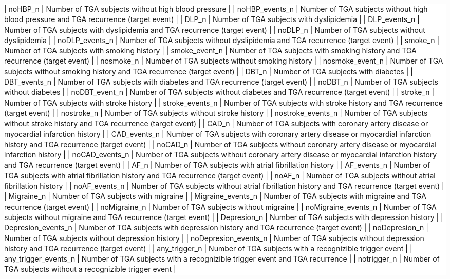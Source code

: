 | noHBP_n                      | Number of TGA subjects without high blood pressure                                                                        |
| noHBP_events_n               | Number of TGA subjects without high blood pressure and TGA recurrence (target event)                                      |
| DLP_n                        | Number of TGA subjects with dyslipidemia                                                                                  |
| DLP_events_n                 | Number of TGA subjects with dyslipidemia and TGA recurrence (target event)                                                |
| noDLP_n                      | Number of TGA subjects without dyslipidemia                                                                               |
| noDLP_events_n               | Number of TGA subjects without dyslipidemia and TGA recurrence (target event)                                             |
| smoke_n                      | Number of TGA subjects with smoking history                                                                               |
| smoke_event_n                | Number of TGA subjects with smoking history and TGA recurrence (target event)                                             |
| nosmoke_n                    | Number of TGA subjects without smoking history                                                                            |
| nosmoke_event_n              | Number of TGA subjects without smoking history and TGA recurrence (target event)                                          |
| DBT_n                        | Number of TGA subjects with diabetes                                                                                      |
| DBT_events_n                 | Number of TGA subjects with diabetes and TGA recurrence (target event)                                                    |
| noDBT_n                      | Number of TGA subjects without diabetes                                                                                   |
| noDBT_event_n                | Number of TGA subjects without diabetes and TGA recurrence (target event)                                                 |
| stroke_n                     | Number of TGA subjects with stroke history                                                                                |
| stroke_events_n              | Number of TGA subjects with stroke history and TGA recurrence (target event)                                              |
| nostroke_n                   | Number of TGA subjects without stroke history                                                                             |
| nostroke_events_n            | Number of TGA subjects without stroke history and TGA recurrence (target event)                                           |
| CAD_n                        | Number of TGA subjects with coronary artery disease or myocardial infarction history                                      |
| CAD_events_n                 | Number of TGA subjects with coronary artery disease or myocardial infarction history and TGA recurrence (target event)    |
| noCAD_n                      | Number of TGA subjects without coronary artery disease or myocardial infarction history                                   |
| noCAD_events_n               | Number of TGA subjects without coronary artery disease or myocardial infarction history and TGA recurrence (target event) |
| AF_n                         | Number of TGA subjects with atrial fibrillation history                                                                   |
| AF_events_n                  | Number of TGA subjects with atrial fibrillation history and TGA recurrence (target event)                                 |
| noAF_n                       | Number of TGA subjects without atrial fibrillation history                                                                |
| noAF_events_n                | Number of TGA subjects without atrial fibrillation history and TGA recurrence (target event)                              |
| Migraine_n                   | Number of TGA subjects with migraine                                                                                      |
| Migraine_events_n            | Number of TGA subjects with migraine and TGA recurrence (target event)                                                    |
| noMigraine_n                 | Number of TGA subjects without migraine                                                                                   |
| noMigraine_events_n          | Number of TGA subjects without migraine and TGA recurrence (target event)                                                 |
| Depresion_n                  | Number of TGA subjects with depression history                                                                            |
| Depresion_events_n           | Number of TGA subjects with depression history and TGA recurrence (target event)                                          |
| noDepresion_n                | Number of TGA subjects without depression history                                                                         |
| noDepresion_events_n         | Number of TGA subjects without depression history and TGA recurrence (target event)                                       |
| any_trigger_n                | Number of TGA subjects with a recognizible trigger event                                                                  |
| any_trigger_events_n         | Number of TGA subjects with a recognizible trigger event and TGA recurrence                                               |
| notrigger_n                  | Number of TGA subjects without a recognizible trigger event                                                               |